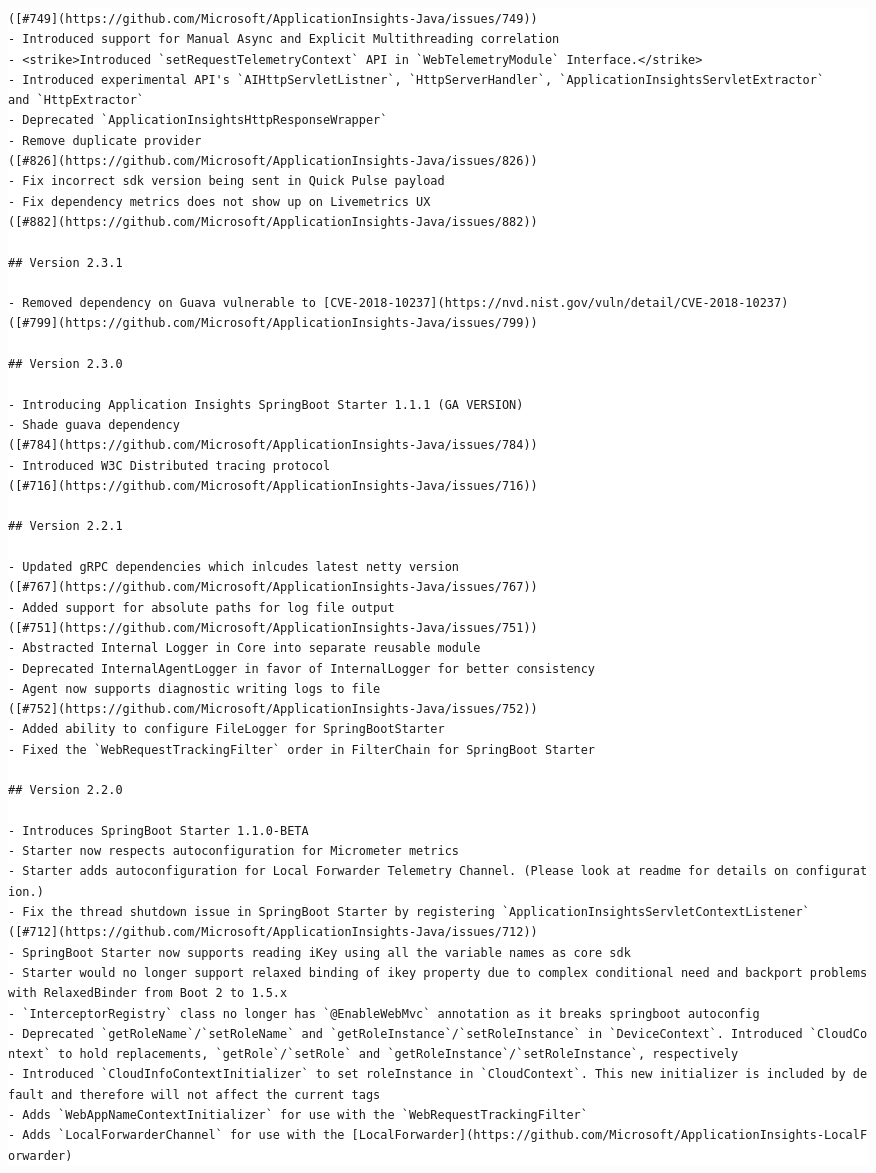  ```
  ([#749](https://github.com/Microsoft/ApplicationInsights-Java/issues/749))
- Introduced support for Manual Async and Explicit Multithreading correlation
- <strike>Introduced `setRequestTelemetryContext` API in `WebTelemetryModule` Interface.</strike>
- Introduced experimental API's `AIHttpServletListner`, `HttpServerHandler`, `ApplicationInsightsServletExtractor`
  and `HttpExtractor`
- Deprecated `ApplicationInsightsHttpResponseWrapper`
- Remove duplicate provider
  ([#826](https://github.com/Microsoft/ApplicationInsights-Java/issues/826))
- Fix incorrect sdk version being sent in Quick Pulse payload
- Fix dependency metrics does not show up on Livemetrics UX
  ([#882](https://github.com/Microsoft/ApplicationInsights-Java/issues/882))

## Version 2.3.1

- Removed dependency on Guava vulnerable to [CVE-2018-10237](https://nvd.nist.gov/vuln/detail/CVE-2018-10237)
  ([#799](https://github.com/Microsoft/ApplicationInsights-Java/issues/799))

## Version 2.3.0

- Introducing Application Insights SpringBoot Starter 1.1.1 (GA VERSION)
- Shade guava dependency
  ([#784](https://github.com/Microsoft/ApplicationInsights-Java/issues/784))
- Introduced W3C Distributed tracing protocol
  ([#716](https://github.com/Microsoft/ApplicationInsights-Java/issues/716))

## Version 2.2.1

- Updated gRPC dependencies which inlcudes latest netty version
  ([#767](https://github.com/Microsoft/ApplicationInsights-Java/issues/767))
- Added support for absolute paths for log file output
  ([#751](https://github.com/Microsoft/ApplicationInsights-Java/issues/751))
- Abstracted Internal Logger in Core into separate reusable module
- Deprecated InternalAgentLogger in favor of InternalLogger for better consistency
- Agent now supports diagnostic writing logs to file
  ([#752](https://github.com/Microsoft/ApplicationInsights-Java/issues/752))
- Added ability to configure FileLogger for SpringBootStarter
- Fixed the `WebRequestTrackingFilter` order in FilterChain for SpringBoot Starter

## Version 2.2.0

- Introduces SpringBoot Starter 1.1.0-BETA
- Starter now respects autoconfiguration for Micrometer metrics
- Starter adds autoconfiguration for Local Forwarder Telemetry Channel. (Please look at readme for details on configuration.)
- Fix the thread shutdown issue in SpringBoot Starter by registering `ApplicationInsightsServletContextListener`
  ([#712](https://github.com/Microsoft/ApplicationInsights-Java/issues/712))
- SpringBoot Starter now supports reading iKey using all the variable names as core sdk
- Starter would no longer support relaxed binding of ikey property due to complex conditional need and backport problems with RelaxedBinder from Boot 2 to 1.5.x
- `InterceptorRegistry` class no longer has `@EnableWebMvc` annotation as it breaks springboot autoconfig
- Deprecated `getRoleName`/`setRoleName` and `getRoleInstance`/`setRoleInstance` in `DeviceContext`. Introduced `CloudContext` to hold replacements, `getRole`/`setRole` and `getRoleInstance`/`setRoleInstance`, respectively
- Introduced `CloudInfoContextInitializer` to set roleInstance in `CloudContext`. This new initializer is included by default and therefore will not affect the current tags
- Adds `WebAppNameContextInitializer` for use with the `WebRequestTrackingFilter`
- Adds `LocalForwarderChannel` for use with the [LocalForwarder](https://github.com/Microsoft/ApplicationInsights-LocalForwarder)
  ```
